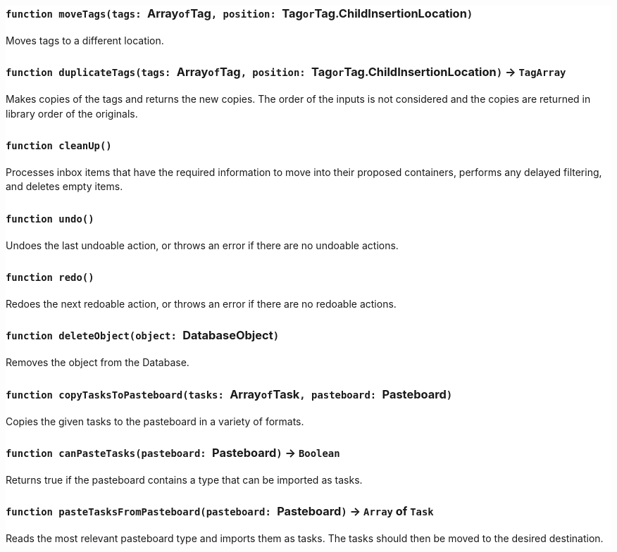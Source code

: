 

### `function moveTags(tags: `Array` of `Tag`, position: `Tag` or `Tag.ChildInsertionLocation`)`

Moves tags to a different location.   
  


### `function duplicateTags(tags: `Array` of `Tag`, position: `Tag` or `Tag.ChildInsertionLocation`)` → `TagArray`

Makes copies of the tags and returns the new copies. The order of the inputs is not considered and the copies are returned in library order of the originals.   
  


### `function cleanUp()`

Processes inbox items that have the required information to move into their proposed containers, performs any delayed filtering, and deletes empty items.   
  


### `function undo()`

Undoes the last undoable action, or throws an error if there are no undoable actions.   
  


### `function redo()`

Redoes the next redoable action, or throws an error if there are no redoable actions.   
  


### `function deleteObject(object: `DatabaseObject`)`

Removes the object from the Database.   
  


### `function copyTasksToPasteboard(tasks: `Array` of `Task`, pasteboard: `Pasteboard`)`

Copies the given tasks to the pasteboard in a variety of formats.   
  


### `function canPasteTasks(pasteboard: `Pasteboard`)` → `Boolean`

Returns true if the pasteboard contains a type that can be imported as tasks.   
  


### `function pasteTasksFromPasteboard(pasteboard: `Pasteboard`)` → `Array` of `Task`

Reads the most relevant pasteboard type and imports them as tasks. The tasks should then be moved to the desired destination.   
  